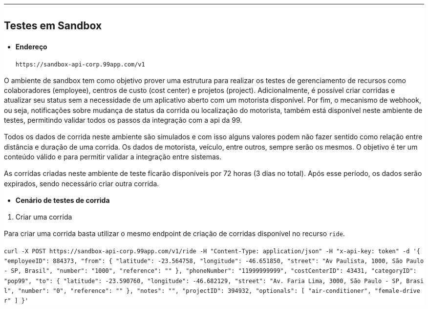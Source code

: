 
-----

## Testes em Sandbox

* **Endereço**

  `https://sandbox-api-corp.99app.com/v1`

O ambiente de sandbox tem como objetivo prover uma estrutura para realizar os testes de gerenciamento de recursos como colaboradores (employee), centros de custo (cost center) e projetos (project). Adicionalmente, é possível criar corridas e atualizar seu status sem a necessidade de um aplicativo aberto com um motorista  disponível. Por fim, o mecanismo de webhook, ou seja, notificações sobre mudança de status da corrida ou localização do motorista, também está disponível neste ambiente de testes, permitindo validar todos os passos da integração com a api da 99.

Todos os dados de corrida neste ambiente são simulados e com isso alguns valores podem não fazer sentido como relação entre distância e duração de uma corrida. Os dados de motorista, veículo, entre outros, sempre serão os mesmos. O objetivo é ter um conteúdo válido e para permitir validar a integração entre sistemas.

As corridas criadas neste ambiente de teste ficarão disponíveis por 72 horas (3 dias no total). Após esse período, os dados serão expirados, sendo necessário criar outra corrida.

* **Cenário de testes de corrida**

1) Criar uma corrida

Para criar uma corrida basta utilizar o mesmo endpoint de criação de corridas disponível no recurso `ride`.

`curl -X POST https://sandbox-api-corp.99app.com/v1/ride -H "Content-Type: application/json" -H "x-api-key: token" -d '{
  "employeeID": 884373,
  "from": {
    "latitude": -23.564758,
    "longitude": -46.651850,
    "street": "Av Paulista, 1000, São Paulo - SP, Brasil",
    "number": "1000",
    "reference": ""
  },
  "phoneNumber": "11999999999",
  "costCenterID": 43431,
  "categoryID": "pop99",
  "to": {
    "latitude": -23.590760,
    "longitude": -46.682129,
    "street": "Av. Faria Lima, 3000, São Paulo - SP, Brasil",
    "number": "0",
    "reference": ""
  },
  "notes": "",
  "projectID": 394932,
  "optionals": [
    "air-conditioner",
    "female-driver"
  ]
}'`
